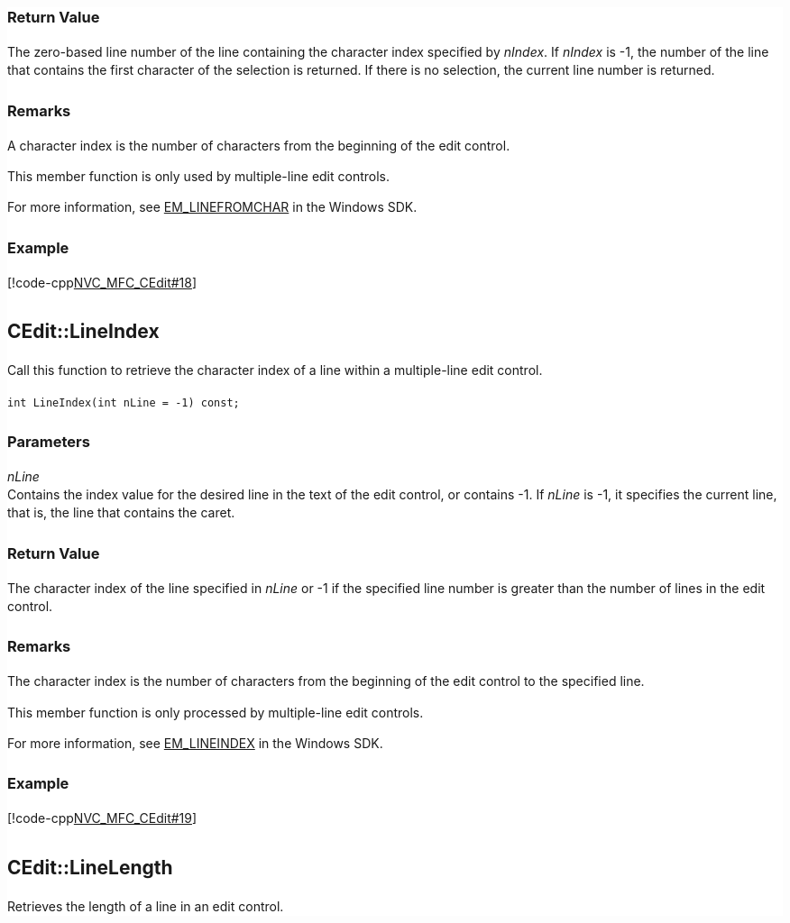 ### Return Value

The zero-based line number of the line containing the character index specified by *nIndex*. If *nIndex* is -1, the number of the line that contains the first character of the selection is returned. If there is no selection, the current line number is returned.

### Remarks

A character index is the number of characters from the beginning of the edit control.

This member function is only used by multiple-line edit controls.

For more information, see [EM_LINEFROMCHAR](/windows/win32/Controls/em-linefromchar) in the Windows SDK.

### Example

[!code-cpp[NVC_MFC_CEdit#18](../../mfc/reference/codesnippet/cpp/cedit-class_17.cpp)]

## <a name="lineindex"></a> CEdit::LineIndex

Call this function to retrieve the character index of a line within a multiple-line edit control.

```
int LineIndex(int nLine = -1) const;
```

### Parameters

*nLine*<br/>
Contains the index value for the desired line in the text of the edit control, or contains -1. If *nLine* is -1, it specifies the current line, that is, the line that contains the caret.

### Return Value

The character index of the line specified in *nLine* or -1 if the specified line number is greater than the number of lines in the edit control.

### Remarks

The character index is the number of characters from the beginning of the edit control to the specified line.

This member function is only processed by multiple-line edit controls.

For more information, see [EM_LINEINDEX](/windows/win32/controls/em-lineindex) in the Windows SDK.

### Example

[!code-cpp[NVC_MFC_CEdit#19](../../mfc/reference/codesnippet/cpp/cedit-class_18.cpp)]

## <a name="linelength"></a> CEdit::LineLength

Retrieves the length of a line in an edit control.
